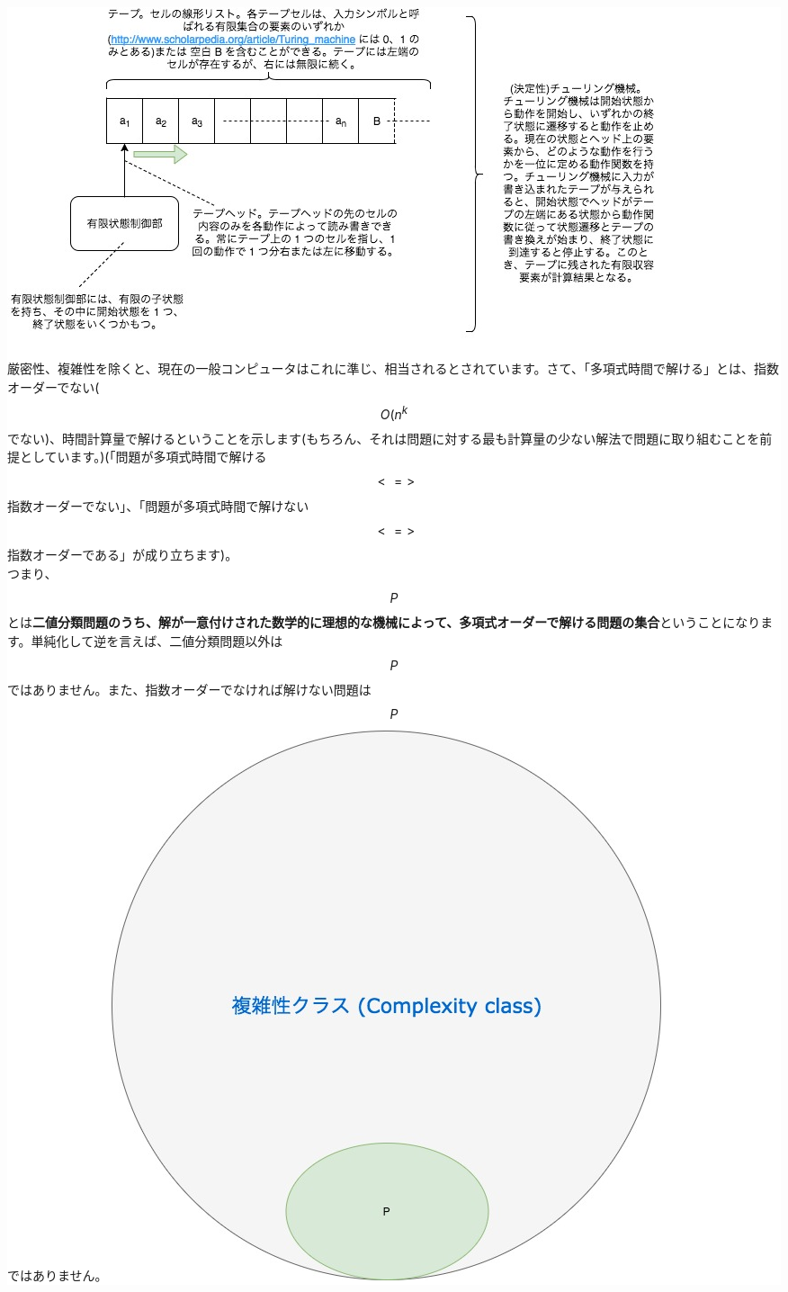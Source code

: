 ![](../assets/167/turningmachine.jpg)

厳密性、複雑性を除くと、現在の一般コンピュータはこれに準じ、相当されるとされています。さて、「多項式時間で解ける」とは、指数オーダーでない($$ O(n^{k} $$ でない)、時間計算量で解けるということを示します(もちろん、それは問題に対する最も計算量の少ない解法で問題に取り組むことを前提としています。)(「問題が多項式時間で解ける $$ <=> $$ 指数オーダーでない」、「問題が多項式時間で解けない $$ <=> $$ 指数オーダーである」が成り立ちます)。<br>
つまり、$$ P $$ とは**二値分類問題のうち、解が一意付けされた数学的に理想的な機械によって、多項式オーダーで解ける問題の集合**ということになります。単純化して逆を言えば、二値分類問題以外は $$ P $$ ではありません。また、指数オーダーでなければ解けない問題は $$ P $$ではありません。
![](../assets/167/P.jpg)
